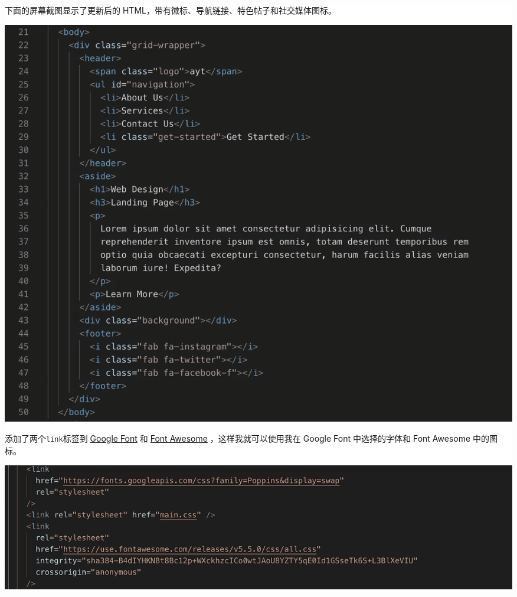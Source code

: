 下面的屏幕截图显示了更新后的 HTML，带有徽标、导航链接、特色帖子和社交媒体图标。

![](img/cdf08b69e094ecda06df2e16fbfaadcf.png)

添加了两个`link`标签到 [Google Font](https://fonts.google.com/) 和 [Font Awesome](https://fontawesome.com/?from=io) ，这样我就可以使用我在 Google Font 中选择的字体和 Font Awesome 中的图标。

![](img/1f04bc8299cd13e91f05141adbd98f85.png)
